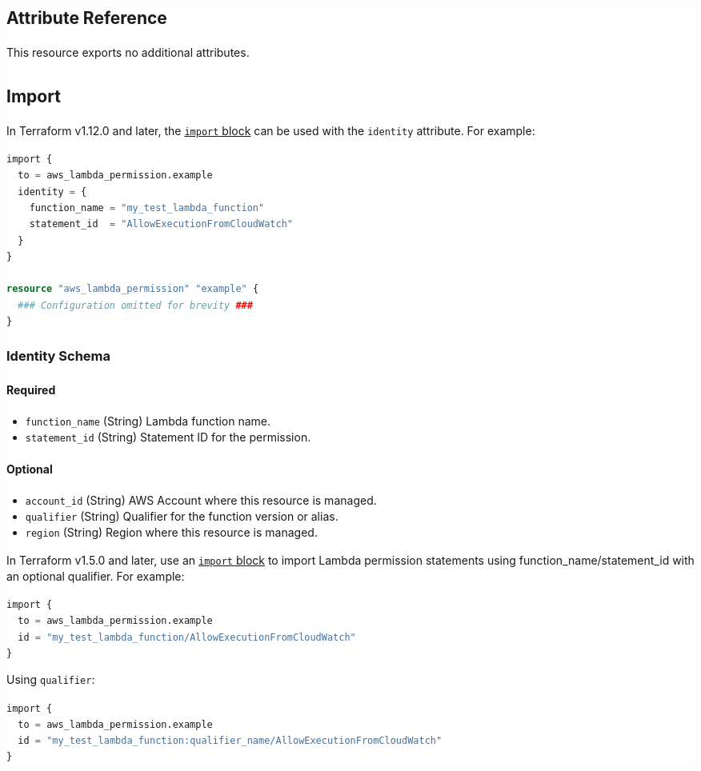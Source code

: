 ## Attribute Reference

This resource exports no additional attributes.

## Import

In Terraform v1.12.0 and later, the [`import` block](https://developer.hashicorp.com/terraform/language/import) can be used with the `identity` attribute. For example:

```terraform
import {
  to = aws_lambda_permission.example
  identity = {
    function_name = "my_test_lambda_function"
    statement_id  = "AllowExecutionFromCloudWatch"
  }
}

resource "aws_lambda_permission" "example" {
  ### Configuration omitted for brevity ###
}
```

### Identity Schema

#### Required

* `function_name` (String) Lambda function name.
* `statement_id` (String) Statement ID for the permission.

#### Optional

* `account_id` (String) AWS Account where this resource is managed.
* `qualifier` (String) Qualifier for the function version or alias.
* `region` (String) Region where this resource is managed.

In Terraform v1.5.0 and later, use an [`import` block](https://developer.hashicorp.com/terraform/language/import) to import Lambda permission statements using function_name/statement_id with an optional qualifier. For example:

```terraform
import {
  to = aws_lambda_permission.example
  id = "my_test_lambda_function/AllowExecutionFromCloudWatch"
}
```

Using `qualifier`:

```terraform
import {
  to = aws_lambda_permission.example
  id = "my_test_lambda_function:qualifier_name/AllowExecutionFromCloudWatch"
}
```
